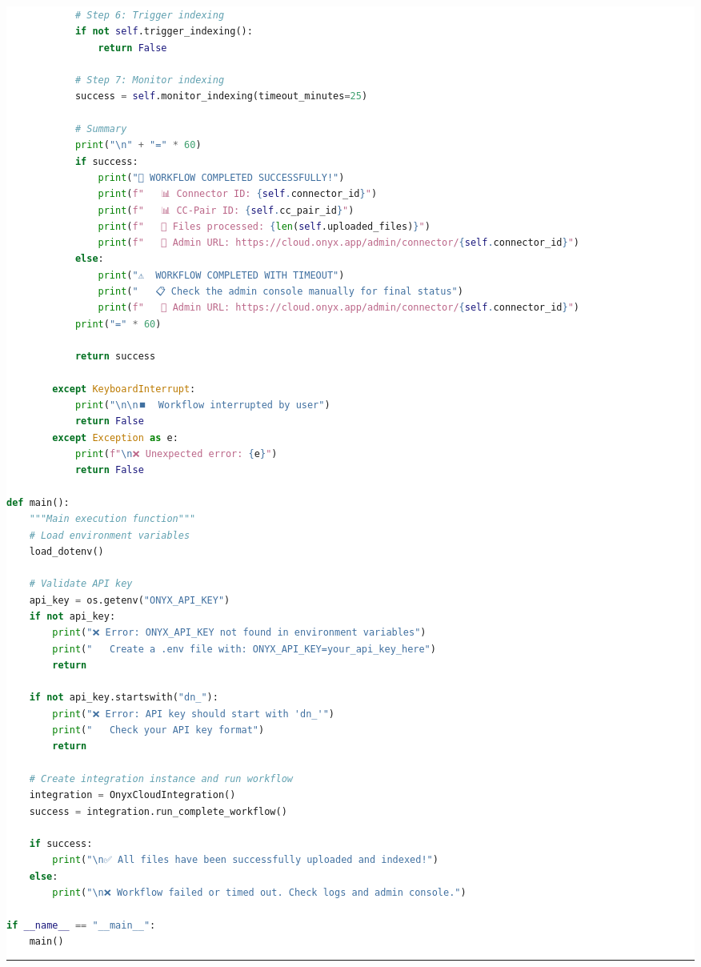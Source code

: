 ```python
            # Step 6: Trigger indexing
            if not self.trigger_indexing():
                return False
                
            # Step 7: Monitor indexing
            success = self.monitor_indexing(timeout_minutes=25)
            
            # Summary
            print("\n" + "=" * 60)
            if success:
                print("🎉 WORKFLOW COMPLETED SUCCESSFULLY!")
                print(f"   📊 Connector ID: {self.connector_id}")
                print(f"   📊 CC-Pair ID: {self.cc_pair_id}")
                print(f"   📁 Files processed: {len(self.uploaded_files)}")
                print(f"   🔗 Admin URL: https://cloud.onyx.app/admin/connector/{self.connector_id}")
            else:
                print("⚠️  WORKFLOW COMPLETED WITH TIMEOUT")
                print("   📋 Check the admin console manually for final status")
                print(f"   🔗 Admin URL: https://cloud.onyx.app/admin/connector/{self.connector_id}")
            print("=" * 60)
            
            return success
            
        except KeyboardInterrupt:
            print("\n\n⏹️  Workflow interrupted by user")
            return False
        except Exception as e:
            print(f"\n❌ Unexpected error: {e}")
            return False

def main():
    """Main execution function"""
    # Load environment variables
    load_dotenv()
    
    # Validate API key
    api_key = os.getenv("ONYX_API_KEY")
    if not api_key:
        print("❌ Error: ONYX_API_KEY not found in environment variables")
        print("   Create a .env file with: ONYX_API_KEY=your_api_key_here")
        return
        
    if not api_key.startswith("dn_"):
        print("❌ Error: API key should start with 'dn_'")
        print("   Check your API key format")
        return
        
    # Create integration instance and run workflow
    integration = OnyxCloudIntegration()
    success = integration.run_complete_workflow()
    
    if success:
        print("\n✅ All files have been successfully uploaded and indexed!")
    else:
        print("\n❌ Workflow failed or timed out. Check logs and admin console.")

if __name__ == "__main__":
    main()
```

---